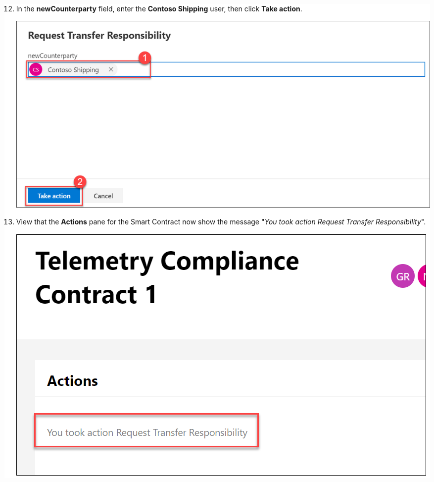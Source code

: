 12. In the **newCounterparty** field, enter the **Contoso Shipping** user, then click **Take action**.

    ![The newCounterpart is set to Contoso Shipping, and the Take action button is highlighted.](images/lab-guide/request-transfer-responsibility-newCounterparty.png "The newCounterpart is set to Contoso Shipping, and the Take action button is highlighted")

13. View that the **Actions** pane for the Smart Contract now show the message "*You took action Request Transfer Responsibility*".

    ![Message displays that action has been taken.](images/lab-guide/request-transfer-responsibility-you-took-action.png "Message displays that action has been taken")
